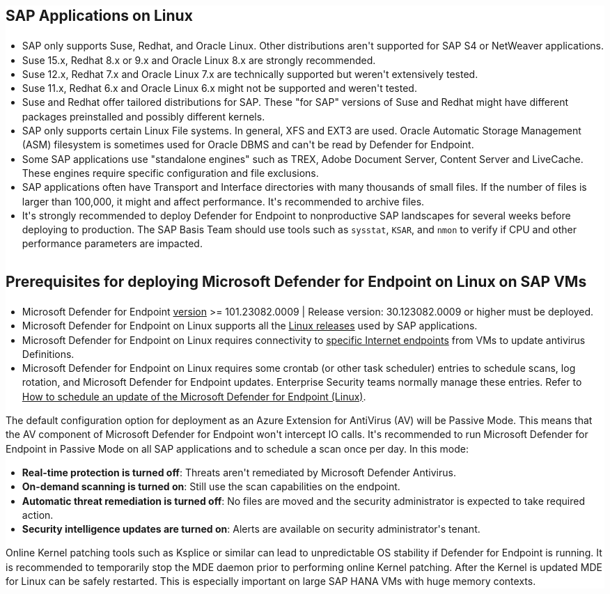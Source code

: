 ## SAP Applications on Linux

- SAP only supports Suse, Redhat, and Oracle Linux. Other distributions aren't supported for SAP S4 or NetWeaver applications.
- Suse 15.x, Redhat 8.x or 9.x and Oracle Linux 8.x are strongly recommended.
- Suse 12.x, Redhat 7.x and Oracle Linux 7.x are technically supported but weren't extensively tested.
- Suse 11.x, Redhat 6.x and Oracle Linux 6.x might not be supported and weren't tested.
- Suse and Redhat offer tailored distributions for SAP.  These "for SAP" versions of Suse and Redhat might have different packages preinstalled and possibly different kernels.
- SAP only supports certain Linux File systems. In general, XFS and EXT3 are used. Oracle Automatic Storage Management (ASM) filesystem is sometimes used for Oracle DBMS and can't be read by Defender for Endpoint.
- Some SAP applications use "standalone engines" such as TREX, Adobe Document Server, Content Server and LiveCache. These engines require specific configuration and file exclusions.
- SAP applications often have Transport and Interface directories with many thousands of small files. If the number of files is larger than 100,000, it might and affect performance. It's recommended to archive files.
- It's strongly recommended to deploy Defender for Endpoint to nonproductive SAP landscapes for several weeks before deploying to production. The SAP Basis Team should use tools such as `sysstat`, `KSAR`, and `nmon` to verify if CPU and other performance parameters are impacted. 

## Prerequisites for deploying Microsoft Defender for Endpoint on Linux on SAP VMs

- Microsoft Defender for Endpoint [version](./linux-whatsnew.md) >= 101.23082.0009 | Release version: 30.123082.0009 or higher must be deployed.
- Microsoft Defender for Endpoint on Linux supports all the [Linux releases](microsoft-defender-endpoint-linux.md#system-requirements) used by SAP applications.
- Microsoft Defender for Endpoint on Linux requires connectivity to [specific Internet endpoints](microsoft-defender-endpoint-linux.md#network-connections) from VMs to update antivirus Definitions.
- Microsoft Defender for Endpoint on Linux requires some crontab (or other task scheduler) entries to schedule scans, log rotation, and Microsoft Defender for Endpoint updates. Enterprise Security teams normally manage these entries. Refer to [How to schedule an update of the Microsoft Defender for Endpoint (Linux)](linux-update-mde-linux.md).

The default configuration option for deployment as an Azure Extension for AntiVirus (AV) will be Passive Mode. This means that the AV component of Microsoft Defender for Endpoint won't intercept IO calls. It's recommended to run Microsoft Defender for Endpoint in Passive Mode on all SAP applications and to schedule a scan once per day. In this mode:

- **Real-time protection is turned off**: Threats aren't remediated by Microsoft Defender Antivirus.
- **On-demand scanning is turned on**: Still use the scan capabilities on the endpoint.
- **Automatic threat remediation is turned off**: No files are moved and the security administrator is expected to take required action.
- **Security intelligence updates are turned on**: Alerts are available on security administrator's tenant.

Online Kernel patching tools such as Ksplice or similar can lead to unpredictable OS stability if Defender for Endpoint is running. It is recommended to temporarily stop the MDE daemon prior to performing online Kernel patching.  After the Kernel is updated MDE for Linux can be safely restarted.  This is especially important on large SAP HANA VMs with huge memory contexts.
